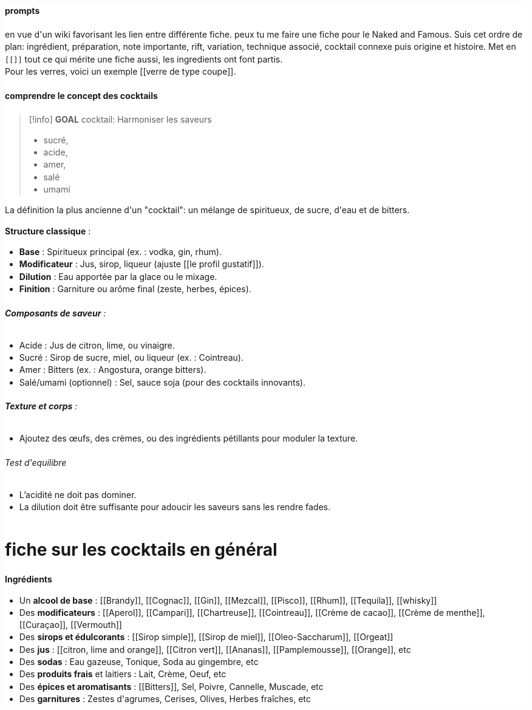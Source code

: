 #### prompts 
en vue d'un wiki favorisant les lien entre différente fiche. peux tu me faire une fiche pour le Naked and Famous.
Suis cet ordre de plan: ingrédient, préparation, note importante, rift, variation, technique associé, cocktail connexe puis origine et histoire.
Met en `[[]]` tout ce qui mérite une fiche aussi, les ingredients ont font partis.  
Pour les verres, voici un exemple [[verre de type coupe]].

#### comprendre le concept des cocktails
>[!info] **GOAL** cocktail: Harmoniser les saveurs 
>- sucré, 
>- acide, 
>- amer, 
>- salé
>- umami

La définition la plus ancienne d'un "cocktail": un mélange de spiritueux, de sucre, d'eau et de bitters.

**Structure classique** :
- **Base** : Spiritueux principal (ex. : vodka, gin, rhum).
- **Modificateur** : Jus, sirop, liqueur (ajuste [[le profil gustatif]]).
- **Dilution** : Eau apportée par la glace ou le mixage.
- **Finition** : Garniture ou arôme final (zeste, herbes, épices).


###### **Composants de saveur** :
- Acide : Jus de citron, lime, ou vinaigre.
- Sucré : Sirop de sucre, miel, ou liqueur (ex. : Cointreau).
- Amer : Bitters (ex. : Angostura, orange bitters).
- Salé/umami (optionnel) : Sel, sauce soja (pour des cocktails innovants).

###### **Texture et corps** :
- Ajoutez des œufs, des crèmes, ou des ingrédients pétillants pour moduler la texture.

###### Test d'equilibre
- L’acidité ne doit pas dominer.
- La dilution doit être suffisante pour adoucir les saveurs sans les rendre fades.


# fiche sur les cocktails en général

**Ingrédients**

- Un **alcool de base** : [[Brandy]], [[Cognac]], [[Gin]], [[Mezcal]], [[Pisco]], [[Rhum]], [[Tequila]], [[whisky]]
- Des **modificateurs** : [[Aperol]], [[Campari]], [[Chartreuse]], [[Cointreau]], [[Crème de cacao]], [[Crème de menthe]], [[Curaçao]], [[Vermouth]]
- Des **sirops et édulcorants** : [[Sirop simple]], [[Sirop de miel]], [[Oleo-Saccharum]], [[Orgeat]]
- Des **jus** : [[citron, lime and orange]], [[Citron vert]], [[Ananas]], [[Pamplemousse]], [[Orange]], etc
- Des **sodas** : Eau gazeuse, Tonique, Soda au gingembre, etc
- Des **produits frais** et laitiers : Lait, Crème, Oeuf, etc
- Des **épices et aromatisants** : [[Bitters]], Sel, Poivre, Cannelle, Muscade, etc
- Des **garnitures** : Zestes d'agrumes, Cerises, Olives, Herbes fraîches, etc
